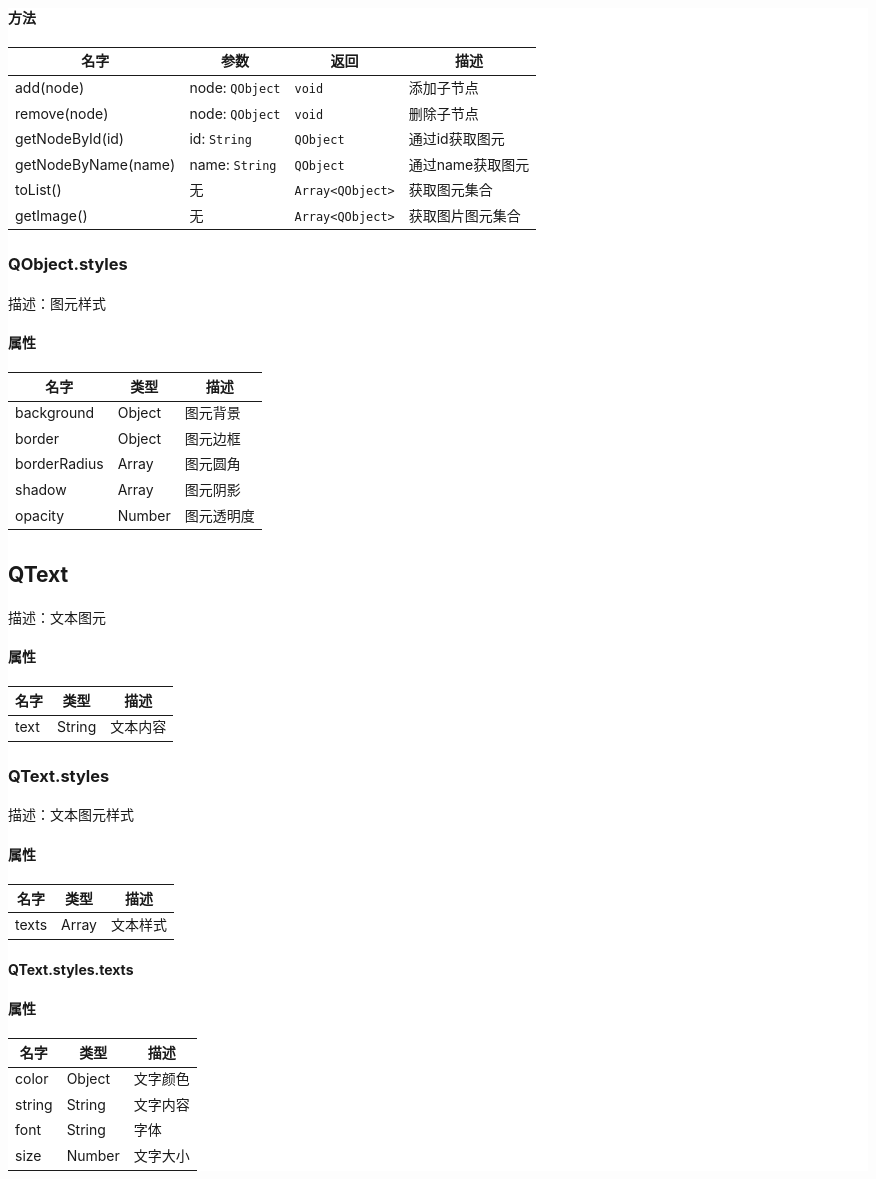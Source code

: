 #### 方法

| 名字 | 参数 | 返回 | 描述 |
| ------ | ------ | ------ | ------ |
| add(node) | node: `QObject` | `void` | 添加子节点
| remove(node) | node: `QObject` | `void` | 删除子节点 |
| getNodeById(id) | id: `String` | `QObject `| 通过id获取图元 |
| getNodeByName(name) | name: `String` | `QObject` | 通过name获取图元 |
| toList() | 无 | `Array<QObject>` | 获取图元集合 |
| getImage() | 无 | `Array<QObject>` | 获取图片图元集合 |

### QObject.styles

描述：图元样式
#### 属性
| 名字 | 类型 | 描述 |
| ------ | ------ | ------ |
| background | Object | 图元背景 |
| border | Object | 图元边框 |
| borderRadius | Array | 图元圆角 |
| shadow | Array | 图元阴影 |
| opacity | Number | 图元透明度 |

## QText
描述：文本图元
#### 属性
| 名字 | 类型 | 描述 |
| ------ | ------ | ------ |
| text | String | 文本内容 |

### QText.styles
描述：文本图元样式
#### 属性
| 名字 | 类型 | 描述 |
| ------ | ------ | ------ |
| texts | Array | 文本样式 |

#### QText.styles.texts

#### 属性
| 名字 | 类型 | 描述 |
| ------ | ------ | ------ |
| color | Object | 文字颜色 |
| string | String | 文字内容 |
| font | String | 字体 |
| size | Number | 文字大小 |
